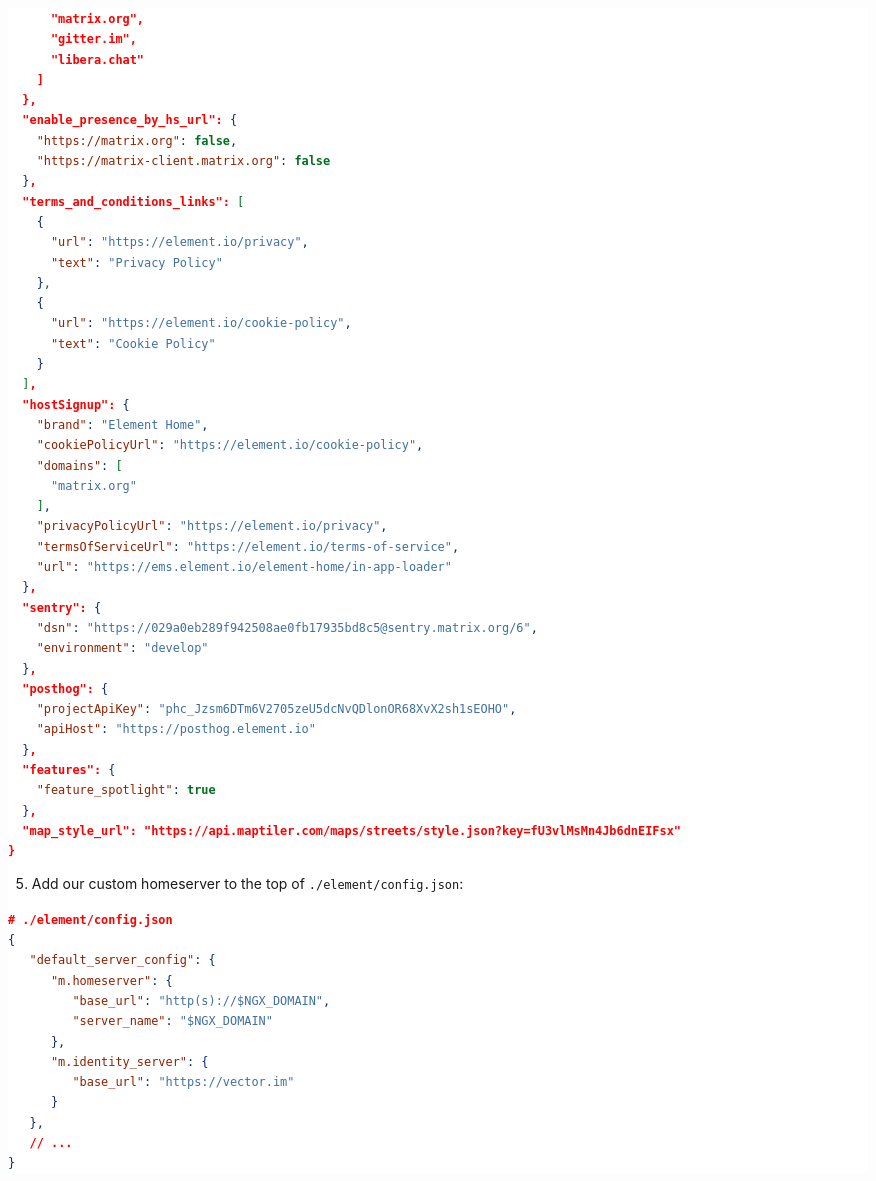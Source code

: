 ```json
      "matrix.org",
      "gitter.im",
      "libera.chat"
    ]
  },
  "enable_presence_by_hs_url": {
    "https://matrix.org": false,
    "https://matrix-client.matrix.org": false
  },
  "terms_and_conditions_links": [
    {
      "url": "https://element.io/privacy",
      "text": "Privacy Policy"
    },
    {
      "url": "https://element.io/cookie-policy",
      "text": "Cookie Policy"
    }
  ],
  "hostSignup": {
    "brand": "Element Home",
    "cookiePolicyUrl": "https://element.io/cookie-policy",
    "domains": [
      "matrix.org"
    ],
    "privacyPolicyUrl": "https://element.io/privacy",
    "termsOfServiceUrl": "https://element.io/terms-of-service",
    "url": "https://ems.element.io/element-home/in-app-loader"
  },
  "sentry": {
    "dsn": "https://029a0eb289f942508ae0fb17935bd8c5@sentry.matrix.org/6",
    "environment": "develop"
  },
  "posthog": {
    "projectApiKey": "phc_Jzsm6DTm6V2705zeU5dcNvQDlonOR68XvX2sh1sEOHO",
    "apiHost": "https://posthog.element.io"
  },
  "features": {
    "feature_spotlight": true
  },
  "map_style_url": "https://api.maptiler.com/maps/streets/style.json?key=fU3vlMsMn4Jb6dnEIFsx"
}
```

5. Add our custom homeserver to the top of `./element/config.json`:

```json
# ./element/config.json
{
   "default_server_config": {
      "m.homeserver": {
         "base_url": "http(s)://$NGX_DOMAIN",
         "server_name": "$NGX_DOMAIN"
      },
      "m.identity_server": {
         "base_url": "https://vector.im"
      }
   },
   // ...
}
```
